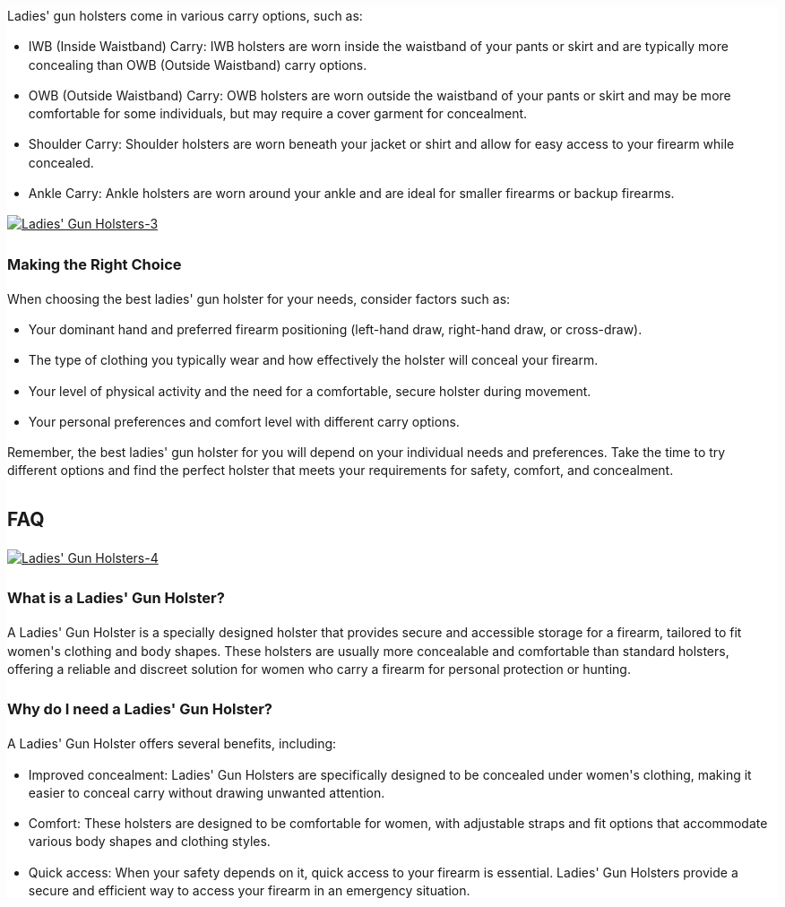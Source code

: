 Ladies' gun holsters come in various carry options, such as:

- IWB (Inside Waistband) Carry: IWB holsters are worn inside the waistband of your pants or skirt and are typically more concealing than OWB (Outside Waistband) carry options.

- OWB (Outside Waistband) Carry: OWB holsters are worn outside the waistband of your pants or skirt and may be more comfortable for some individuals, but may require a cover garment for concealment.

- Shoulder Carry: Shoulder holsters are worn beneath your jacket or shirt and allow for easy access to your firearm while concealed.

- Ankle Carry: Ankle holsters are worn around your ankle and are ideal for smaller firearms or backup firearms.

<div><a href="https://serp.ly/@universityofguns/amazon/ladies-gun-holsters?utm_source=universityofguns&utm_medium=website&utm_campaign=universityofguns.com&utm_content=ladies-gun-holsters&utm_term=ladies-gun-holsters-3"><img src="https://imagedelivery.net/vy2bglCGN6hEeWOnSe2c7A/Ladies%27+Gun+Holsters-3/public" alt="Ladies' Gun Holsters-3"></a></div>

### Making the Right Choice

When choosing the best ladies' gun holster for your needs, consider factors such as:

- Your dominant hand and preferred firearm positioning (left-hand draw, right-hand draw, or cross-draw).

- The type of clothing you typically wear and how effectively the holster will conceal your firearm.

- Your level of physical activity and the need for a comfortable, secure holster during movement.

- Your personal preferences and comfort level with different carry options.

Remember, the best ladies' gun holster for you will depend on your individual needs and preferences. Take the time to try different options and find the perfect holster that meets your requirements for safety, comfort, and concealment.

## FAQ

<div><a href="https://serp.ly/@universityofguns/amazon/ladies-gun-holsters?utm_source=universityofguns&utm_medium=website&utm_campaign=universityofguns.com&utm_content=ladies-gun-holsters&utm_term=ladies-gun-holsters-4"><img src="https://imagedelivery.net/vy2bglCGN6hEeWOnSe2c7A/Ladies%27+Gun+Holsters-4/public" alt="Ladies' Gun Holsters-4"></a></div>

### What is a Ladies' Gun Holster?

A Ladies' Gun Holster is a specially designed holster that provides secure and accessible storage for a firearm, tailored to fit women's clothing and body shapes. These holsters are usually more concealable and comfortable than standard holsters, offering a reliable and discreet solution for women who carry a firearm for personal protection or hunting.

### Why do I need a Ladies' Gun Holster?

A Ladies' Gun Holster offers several benefits, including:

- Improved concealment: Ladies' Gun Holsters are specifically designed to be concealed under women's clothing, making it easier to conceal carry without drawing unwanted attention.

- Comfort: These holsters are designed to be comfortable for women, with adjustable straps and fit options that accommodate various body shapes and clothing styles.

- Quick access: When your safety depends on it, quick access to your firearm is essential. Ladies' Gun Holsters provide a secure and efficient way to access your firearm in an emergency situation.

